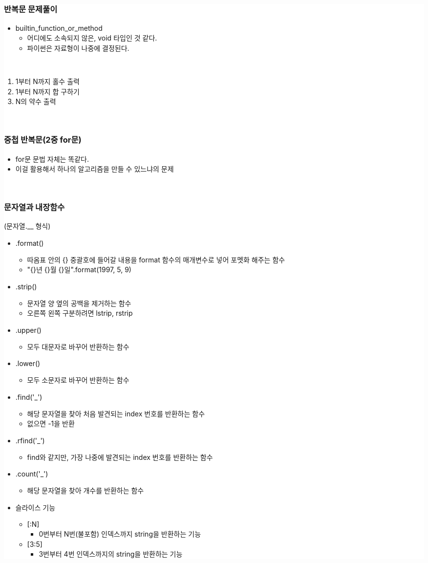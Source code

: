 ### 반복문 문제풀이

* builtin_function_or_method
  * 어디에도 소속되지 않은, void 타입인 것 같다.
  * 파이썬은 자료형이 나중에 결정된다.

<br/>

1. 1부터 N까지 홀수 출력
2. 1부터 N까지 합 구하기
3. N의 약수 출력

<br/>

### 중첩 반복문(2중 for문)

* for문 문법 자체는 똑같다.
* 이걸 활용해서 하나의 알고리즘을 만들 수 있느냐의 문제

<br/>

### 문자열과 내장함수

(문자열.__ 형식)

* .format()

  * 따옴표 안의 {} 중괄호에 들어갈 내용을  format 함수의 매개변수로 넣어 포멧화 해주는 함수
  * "{}년 {}월 {}일".format(1997, 5, 9)

* .strip()

  * 문자열 양 옆의 공백을 제거하는 함수
  * 오른쪽 왼쪽 구분하려면 lstrip, rstrip

* .upper()

  * 모두 대문자로 바꾸어 반환하는 함수

* .lower()

  * 모두 소문자로 바꾸어 반환하는 함수

* .find('_')

  * 해당 문자열을 찾아 처음 발견되는 index 번호를 반환하는 함수
  * 없으면 -1을 반환

* .rfind('_')

  * find와 같지만, 가장 나중에 발견되는 index 번호를 반환하는 함수

* .count('_')

  * 해당 문자열을 찾아 개수를 반환하는 함수

* 슬라이스 기능

  * [:N]
    * 0번부터 N번(불포함) 인덱스까지 string을 반환하는 기능
  * [3:5]
    * 3번부터 4번 인덱스까지의 string을 반환하는 기능
